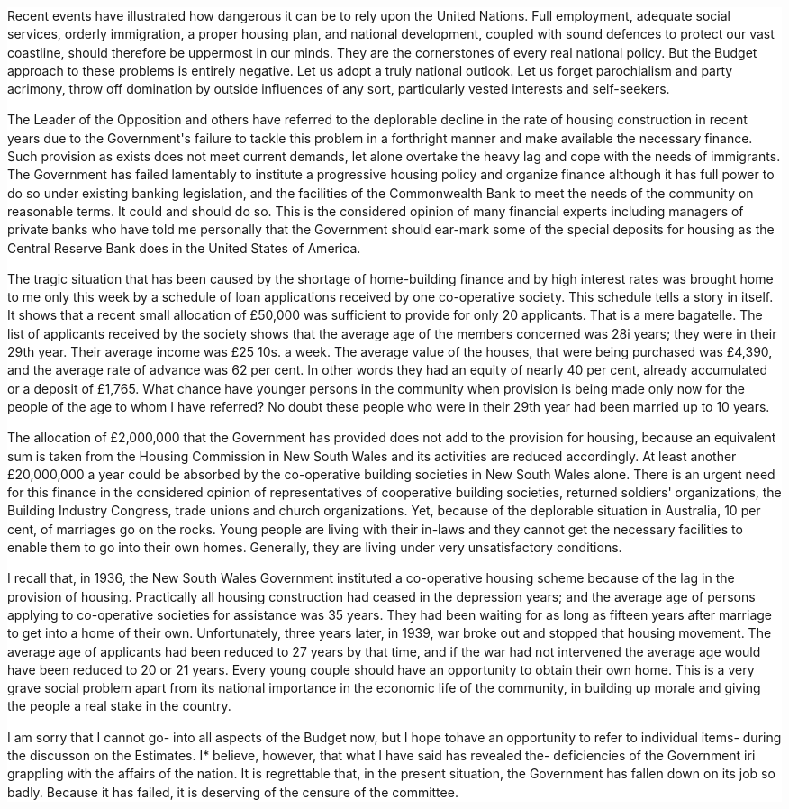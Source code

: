 Recent events have illustrated how dangerous it can be to rely upon the United Nations. Full employment, adequate social services, orderly immigration, a proper housing plan, and national development, coupled with sound defences to protect our vast coastline, should therefore be uppermost in our minds. They are the cornerstones of every real national policy. But the Budget approach to these problems is entirely negative. Let us adopt a truly national outlook. Let us forget parochialism and party acrimony, throw off domination by outside influences of any sort, particularly vested interests and self-seekers. 

The Leader of the Opposition and others have referred to the deplorable decline in the rate of housing construction in recent years due to the Government's failure to tackle this problem in a forthright manner and make available the necessary finance. Such provision  as exists does not meet current demands, let alone overtake the heavy lag and cope with the needs of immigrants. The Government has failed lamentably to institute a progressive housing policy and organize finance although it has full power to do so under existing banking legislation, and the facilities of the Commonwealth Bank to meet the needs of the community on reasonable terms. It could and should do so. This is the considered opinion of many financial experts including managers of private banks who have told me personally that the Government should ear-mark some of the special deposits for housing as the Central Reserve Bank does in the United States of America. 

The tragic situation that has been caused by the shortage of home-building finance and by high interest rates was brought home to me only this week by a schedule of loan applications received by one co-operative society. This schedule tells a story in itself. It shows that a recent small allocation of £50,000 was sufficient to provide for only 20 applicants. That is a mere bagatelle. The list of applicants received by the society shows that the average age of the members concerned was 28i years; they were in their  29th year. Their average income was £25 10s. a week. The average value of the houses, that were being purchased was £4,390, and the average rate of advance was 62 per cent. In other words they had an equity of nearly 40 per cent, already accumulated or a deposit of £1,765. What chance have younger persons in the community when provision is being made only now for the people of the age to whom I have referred? No doubt these people who were in their 29th year had been married up to 10 years. 

The allocation of £2,000,000 that the Government has provided does not add to the provision for housing, because an equivalent sum is taken from the Housing Commission in New South Wales and its activities are reduced accordingly. At least another £20,000,000 a year could be absorbed by the co-operative building societies in New South Wales alone. There is an urgent need for this finance in the considered opinion of representatives of cooperative building societies, returned soldiers' organizations, the Building Industry Congress, trade unions and church organizations. Yet, because of the deplorable situation in Australia, 10 per cent, of marriages go on the rocks. Young people are living with their in-laws and they cannot get the necessary facilities to enable them to go into their own homes. Generally, they are living under very unsatisfactory conditions. 

I recall that, in 1936, the New South Wales Government instituted a co-operative housing scheme because of the lag in the provision of housing. Practically all housing construction had ceased in the depression years; and the average age of persons applying to co-operative societies for assistance was 35 years. They had been waiting for as long as fifteen years after marriage to get into a home of their own. Unfortunately, three years later, in 1939, war broke out and stopped that housing movement. The average age of applicants had been reduced to 27 years by that time, and if the war had not intervened the average age would have been reduced to 20 or 21 years. Every young couple should have an opportunity to obtain their own home. This is a very grave social problem apart from its national importance in the economic life of the community, in building up morale and giving the people a real stake in the country. 

I am sorry that I cannot go- into all aspects of the Budget now, but I hope tohave an opportunity to refer to individual items- during the  discusson  on the Estimates. I* believe, however, that what I have said has revealed the- deficiencies of the Government iri grappling with the affairs of the nation. It is regrettable that, in the present situation, the Government has fallen down on its job so badly. Because it has failed, it is deserving of the censure of the committee. 

